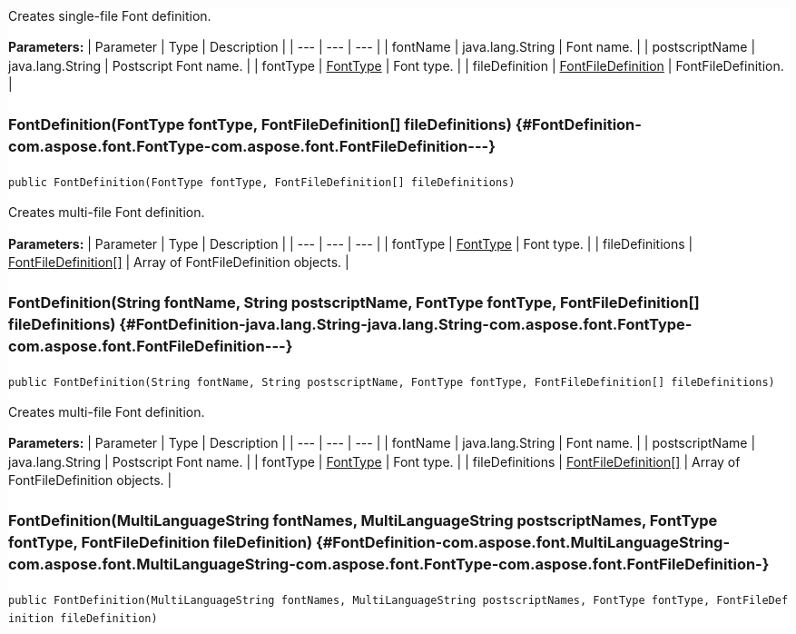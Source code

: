 
Creates single-file Font definition.

**Parameters:**
| Parameter | Type | Description |
| --- | --- | --- |
| fontName | java.lang.String | Font name. |
| postscriptName | java.lang.String | Postscript Font name. |
| fontType | [FontType](../../com.aspose.font/fonttype) | Font type. |
| fileDefinition | [FontFileDefinition](../../com.aspose.font/fontfiledefinition) | FontFileDefinition. |

### FontDefinition(FontType fontType, FontFileDefinition[] fileDefinitions) {#FontDefinition-com.aspose.font.FontType-com.aspose.font.FontFileDefinition---}
```
public FontDefinition(FontType fontType, FontFileDefinition[] fileDefinitions)
```


Creates multi-file Font definition.

**Parameters:**
| Parameter | Type | Description |
| --- | --- | --- |
| fontType | [FontType](../../com.aspose.font/fonttype) | Font type. |
| fileDefinitions | [FontFileDefinition\[\]](../../com.aspose.font/fontfiledefinition) | Array of FontFileDefinition objects. |

### FontDefinition(String fontName, String postscriptName, FontType fontType, FontFileDefinition[] fileDefinitions) {#FontDefinition-java.lang.String-java.lang.String-com.aspose.font.FontType-com.aspose.font.FontFileDefinition---}
```
public FontDefinition(String fontName, String postscriptName, FontType fontType, FontFileDefinition[] fileDefinitions)
```


Creates multi-file Font definition.

**Parameters:**
| Parameter | Type | Description |
| --- | --- | --- |
| fontName | java.lang.String | Font name. |
| postscriptName | java.lang.String | Postscript Font name. |
| fontType | [FontType](../../com.aspose.font/fonttype) | Font type. |
| fileDefinitions | [FontFileDefinition\[\]](../../com.aspose.font/fontfiledefinition) | Array of FontFileDefinition objects. |

### FontDefinition(MultiLanguageString fontNames, MultiLanguageString postscriptNames, FontType fontType, FontFileDefinition fileDefinition) {#FontDefinition-com.aspose.font.MultiLanguageString-com.aspose.font.MultiLanguageString-com.aspose.font.FontType-com.aspose.font.FontFileDefinition-}
```
public FontDefinition(MultiLanguageString fontNames, MultiLanguageString postscriptNames, FontType fontType, FontFileDefinition fileDefinition)
```
